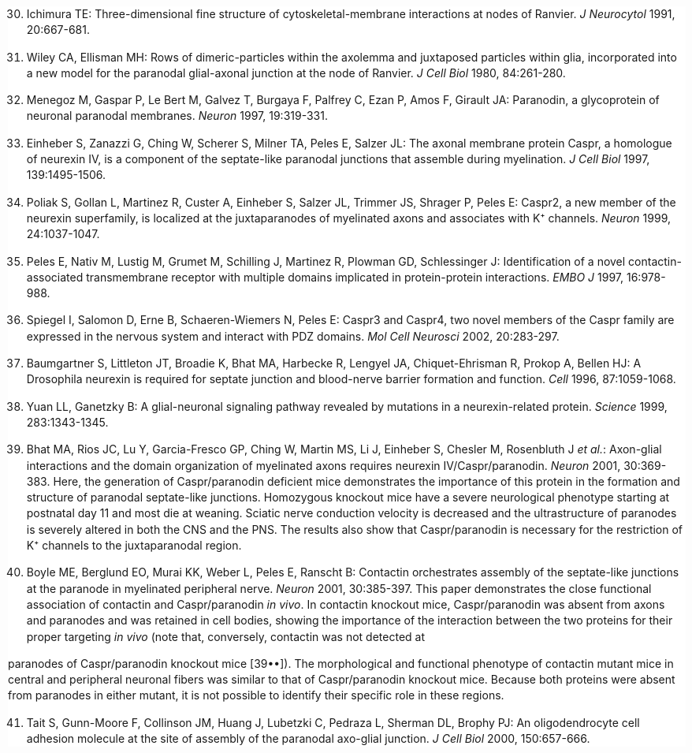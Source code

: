 30. Ichimura TE: Three-dimensional fine structure of cytoskeletal-membrane interactions at nodes of Ranvier. *J Neurocytol* 1991, 20:667-681.

31. Wiley CA, Ellisman MH: Rows of dimeric-particles within the axolemma and juxtaposed particles within glia, incorporated into a new model for the paranodal glial-axonal junction at the node of Ranvier. *J Cell Biol* 1980, 84:261-280.

32. Menegoz M, Gaspar P, Le Bert M, Galvez T, Burgaya F, Palfrey C, Ezan P, Amos F, Girault JA: Paranodin, a glycoprotein of neuronal paranodal membranes. *Neuron* 1997, 19:319-331.

33. Einheber S, Zanazzi G, Ching W, Scherer S, Milner TA, Peles E, Salzer JL: The axonal membrane protein Caspr, a homologue of neurexin IV, is a component of the septate-like paranodal junctions that assemble during myelination. *J Cell Biol* 1997, 139:1495-1506.

34. Poliak S, Gollan L, Martinez R, Custer A, Einheber S, Salzer JL, Trimmer JS, Shrager P, Peles E: Caspr2, a new member of the neurexin superfamily, is localized at the juxtaparanodes of myelinated axons and associates with K⁺ channels. *Neuron* 1999, 24:1037-1047.

35. Peles E, Nativ M, Lustig M, Grumet M, Schilling J, Martinez R, Plowman GD, Schlessinger J: Identification of a novel contactin-associated transmembrane receptor with multiple domains implicated in protein-protein interactions. *EMBO J* 1997, 16:978-988.

36. Spiegel I, Salomon D, Erne B, Schaeren-Wiemers N, Peles E: Caspr3 and Caspr4, two novel members of the Caspr family are expressed in the nervous system and interact with PDZ domains. *Mol Cell Neurosci* 2002, 20:283-297.

37. Baumgartner S, Littleton JT, Broadie K, Bhat MA, Harbecke R, Lengyel JA, Chiquet-Ehrisman R, Prokop A, Bellen HJ: A Drosophila neurexin is required for septate junction and blood-nerve barrier formation and function. *Cell* 1996, 87:1059-1068.

38. Yuan LL, Ganetzky B: A glial-neuronal signaling pathway revealed by mutations in a neurexin-related protein. *Science* 1999, 283:1343-1345.

39. Bhat MA, Rios JC, Lu Y, Garcia-Fresco GP, Ching W, Martin MS, Li J, Einheber S, Chesler M, Rosenbluth J *et al.*: Axon-glial interactions and the domain organization of myelinated axons requires neurexin IV/Caspr/paranodin. *Neuron* 2001, 30:369-383. Here, the generation of Caspr/paranodin deficient mice demonstrates the importance of this protein in the formation and structure of paranodal septate-like junctions. Homozygous knockout mice have a severe neurological phenotype starting at postnatal day 11 and most die at weaning. Sciatic nerve conduction velocity is decreased and the ultrastructure of paranodes is severely altered in both the CNS and the PNS. The results also show that Caspr/paranodin is necessary for the restriction of K⁺ channels to the juxtaparanodal region.

40. Boyle ME, Berglund EO, Murai KK, Weber L, Peles E, Ranscht B: Contactin orchestrates assembly of the septate-like junctions at the paranode in myelinated peripheral nerve. *Neuron* 2001, 30:385-397. This paper demonstrates the close functional association of contactin and Caspr/paranodin *in vivo*. In contactin knockout mice, Caspr/paranodin was absent from axons and paranodes and was retained in cell bodies, showing the importance of the interaction between the two proteins for their proper targeting *in vivo* (note that, conversely, contactin was not detected at

paranodes of Caspr/paranodin knockout mice [39••]). The morphological and functional phenotype of contactin mutant mice in central and peripheral neuronal fibers was similar to that of Caspr/paranodin knockout mice. Because both proteins were absent from paranodes in either mutant, it is not possible to identify their specific role in these regions.

41. Tait S, Gunn-Moore F, Collinson JM, Huang J, Lubetzki C, Pedraza L, Sherman DL, Brophy PJ: An oligodendrocyte cell adhesion molecule at the site of assembly of the paranodal axo-glial junction. *J Cell Biol* 2000, 150:657-666.
